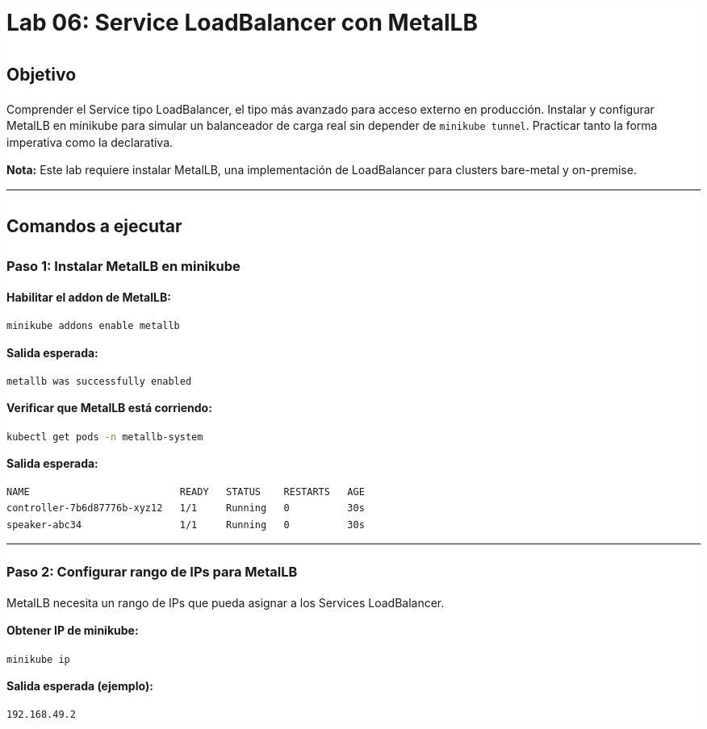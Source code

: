 # Lab 06: Service LoadBalancer con MetalLB

## Objetivo

Comprender el Service tipo LoadBalancer, el tipo más avanzado para acceso externo en producción. Instalar y configurar MetalLB en minikube para simular un balanceador de carga real sin depender de `minikube tunnel`. Practicar tanto la forma imperativa como la declarativa.

**Nota:** Este lab requiere instalar MetalLB, una implementación de LoadBalancer para clusters bare-metal y on-premise.

---

## Comandos a ejecutar

### Paso 1: Instalar MetalLB en minikube

**Habilitar el addon de MetalLB:**
```bash
minikube addons enable metallb
```

**Salida esperada:**
```
metallb was successfully enabled
```

**Verificar que MetalLB está corriendo:**
```bash
kubectl get pods -n metallb-system
```

**Salida esperada:**
```
NAME                          READY   STATUS    RESTARTS   AGE
controller-7b6d87776b-xyz12   1/1     Running   0          30s
speaker-abc34                 1/1     Running   0          30s
```

---

### Paso 2: Configurar rango de IPs para MetalLB

MetalLB necesita un rango de IPs que pueda asignar a los Services LoadBalancer.

**Obtener IP de minikube:**
```bash
minikube ip
```

**Salida esperada (ejemplo):**
```
192.168.49.2
```

